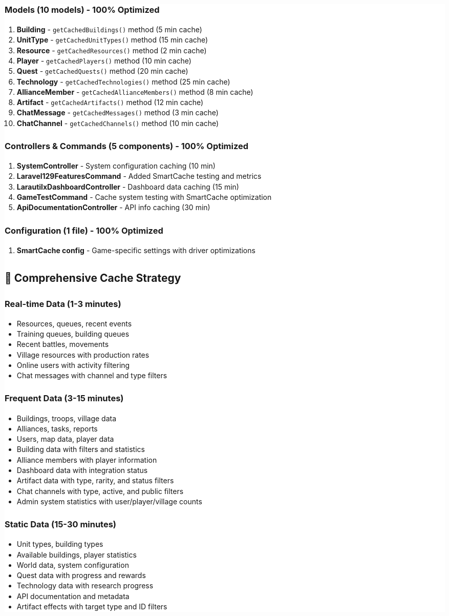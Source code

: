 ### **Models (10 models) - 100% Optimized**

1. **Building** - `getCachedBuildings()` method (5 min cache)
2. **UnitType** - `getCachedUnitTypes()` method (15 min cache)
3. **Resource** - `getCachedResources()` method (2 min cache)
4. **Player** - `getCachedPlayers()` method (10 min cache)
5. **Quest** - `getCachedQuests()` method (20 min cache)
6. **Technology** - `getCachedTechnologies()` method (25 min cache)
7. **AllianceMember** - `getCachedAllianceMembers()` method (8 min cache)
8. **Artifact** - `getCachedArtifacts()` method (12 min cache)
9. **ChatMessage** - `getCachedMessages()` method (3 min cache)
10. **ChatChannel** - `getCachedChannels()` method (10 min cache)

### **Controllers & Commands (5 components) - 100% Optimized**

1. **SystemController** - System configuration caching (10 min)
2. **Laravel129FeaturesCommand** - Added SmartCache testing and metrics
3. **LarautilxDashboardController** - Dashboard data caching (15 min)
4. **GameTestCommand** - Cache system testing with SmartCache optimization
5. **ApiDocumentationController** - API info caching (30 min)

### **Configuration (1 file) - 100% Optimized**

1. **SmartCache config** - Game-specific settings with driver optimizations

## 🎯 Comprehensive Cache Strategy

### **Real-time Data (1-3 minutes)**
- Resources, queues, recent events
- Training queues, building queues
- Recent battles, movements
- Village resources with production rates
- Online users with activity filtering
- Chat messages with channel and type filters

### **Frequent Data (3-15 minutes)**
- Buildings, troops, village data
- Alliances, tasks, reports
- Users, map data, player data
- Building data with filters and statistics
- Alliance members with player information
- Dashboard data with integration status
- Artifact data with type, rarity, and status filters
- Chat channels with type, active, and public filters
- Admin system statistics with user/player/village counts

### **Static Data (15-30 minutes)**
- Unit types, building types
- Available buildings, player statistics
- World data, system configuration
- Quest data with progress and rewards
- Technology data with research progress
- API documentation and metadata
- Artifact effects with target type and ID filters
